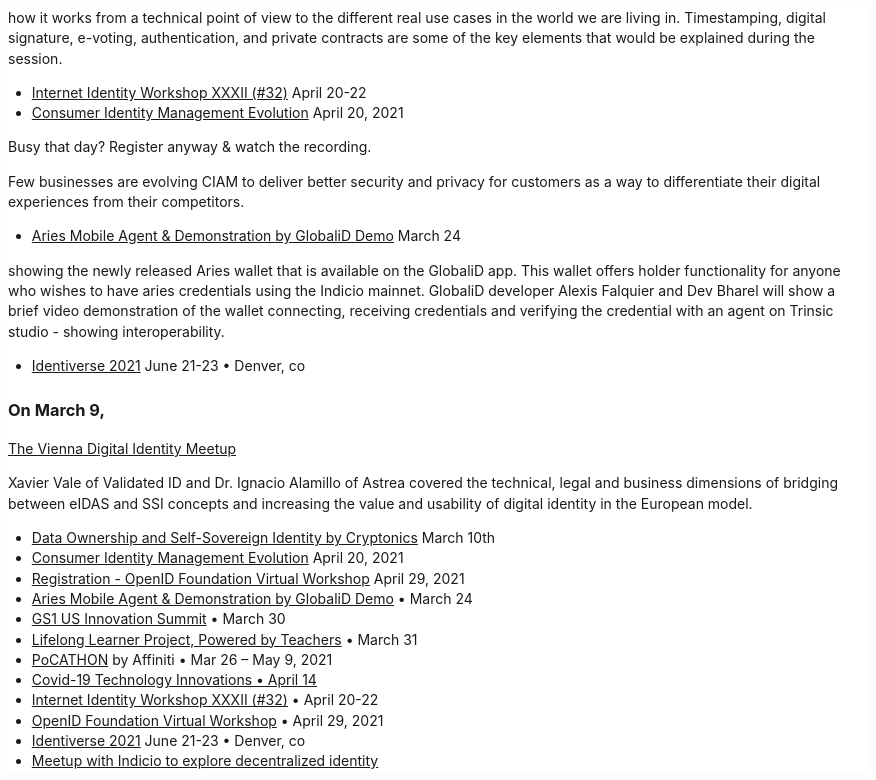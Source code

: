 how it works from a technical point of view to the different real use cases in the world we are living in. Timestamping, digital signature, e-voting, authentication, and private contracts are some of the key elements that would be explained during the session.

* [Internet Identity Workshop XXXII (#32)](https://www.eventbrite.com/e/internet-identity-workshop-iiwxxxii-32-2021a-tickets-131551119941) April 20-22
* [Consumer Identity Management Evolution](https://www.kuppingercole.com/events/ciam-evolution) April 20, 2021

Busy that day? Register anyway & watch the recording.

Few businesses are evolving CIAM to deliver better security and privacy for customers as a way to differentiate their digital experiences from their competitors.

* [Aries Mobile Agent & Demonstration by GlobaliD Demo](https://www.meetup.com/en-AU/indicio-identity-community/events/276745615/) March 24

showing the newly released Aries wallet that is available on the GlobaliD app. This wallet offers holder functionality for anyone who wishes to have aries credentials using the Indicio mainnet. GlobaliD developer Alexis Falquier and Dev Bharel will show a brief video demonstration of the wallet connecting, receiving credentials and verifying the credential with an agent on Trinsic studio - showing interoperability.



* [Identiverse 2021](https://identiverse.com/) June 21-23 • Denver, co

### On March 9, 
[The Vienna Digital Identity Meetup](https://vimeo.com/522501200)

Xavier Vale of Validated ID and Dr. Ignacio Alamillo of Astrea covered the technical, legal and business dimensions of bridging between eIDAS and SSI concepts and increasing the value and usability of digital identity in the European model.

* [Data Ownership and Self-Sovereign Identity by Cryptonics](https://www.crowdcast.io/e/cryptonicsmeetup/register) March 10th
* [Consumer Identity Management Evolution](https://www.kuppingercole.com/events/ciam-evolution) April 20, 2021
* [Registration - OpenID Foundation Virtual Workshop](https://openid.net/2021/03/01/registration-open-for-openid-foundation-virtual-workshop-april-29-2021/) April 29, 2021
* [Aries Mobile Agent & Demonstration by GlobaliD Demo](https://www.meetup.com/en-AU/indicio-identity-community/events/276745615/) • March 24
* [GS1 US Innovation Summit](https://web.cvent.com/event/5c5e5d0e-08b5-49f9-8f5e-c115c031b729/summary) • March 30
* [Lifelong Learner Project, Powered by Teachers](https://www.eventbrite.com/e/the-lifelong-learner-project-powered-by-teachers-tickets-144712082735) • March 31
* [PoCATHON](https://affinidipocathon.devpost.com/) by Affiniti • Mar 26 – May 9, 2021
* [Covid-19 Technology Innovations • April 14](https://summit.digitalscot.live/talks/covid-19-technology-innovations/)
* [Internet Identity Workshop XXXII (#32)](https://www.eventbrite.com/e/internet-identity-workshop-iiwxxxii-32-2021a-tickets-131551119941) • April 20-22
* [OpenID Foundation Virtual Workshop](https://openid.net/2021/03/01/registration-open-for-openid-foundation-virtual-workshop-april-29-2021/) • April 29, 2021
* [Identiverse 2021](https://identiverse.com/) June 21-23 • Denver, co
* [Meetup with Indicio to explore decentralized identity](https://indicio.tech/blog/meetup-with-indicio-to-explore-decentralized-identity/)

